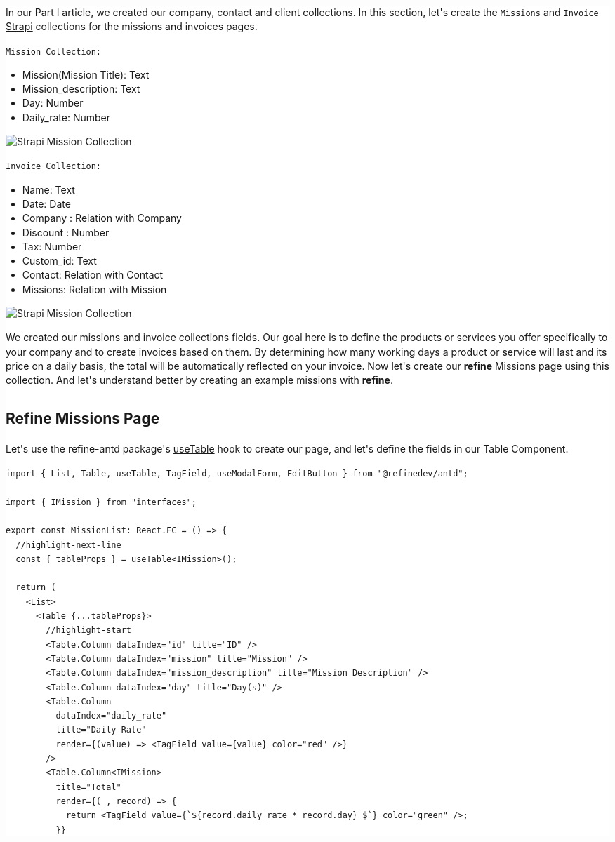 In our Part I article, we created our company, contact and client collections. In this section, let's create the `Missions` and `Invoice` [Strapi](https://strapi.io/) collections for the missions and invoices pages.

`Mission Collection:`

- Mission(Mission Title): Text
- Mission_description: Text
- Day: Number
- Daily_rate: Number

<img src="https://refine.ams3.cdn.digitaloceanspaces.com/blog/2022-03-01-refine-invoice-generator-p2/missions.png" alt="Strapi Mission Collection" />
<br />

`Invoice Collection:`

- Name: Text
- Date: Date
- Company : Relation with Company
- Discount : Number
- Tax: Number
- Custom_id: Text
- Contact: Relation with Contact
- Missions: Relation with Mission

<img src="https://refine.ams3.cdn.digitaloceanspaces.com/blog/2022-03-01-refine-invoice-generator-p2/invoice.png" alt="Strapi Mission Collection" />
<br />

We created our missions and invoice collections fields. Our goal here is to define the products or services you offer specifically to your company and to create invoices based on them. By determining how many working days a product or service will last and its price on a daily basis, the total will be automatically reflected on your invoice. Now let's create our **refine** Missions page using this collection. And let's understand better by creating an example missions with **refine**.

## Refine Missions Page

Let's use the refine-antd package's [useTable](https://refine.dev/docs/ui-frameworks/antd/hooks/table/useTable/) hook to create our page, and let's define the fields in our Table Component.

```tsx title="src/pages/MissionList.tsx"
import { List, Table, useTable, TagField, useModalForm, EditButton } from "@refinedev/antd";

import { IMission } from "interfaces";

export const MissionList: React.FC = () => {
  //highlight-next-line
  const { tableProps } = useTable<IMission>();

  return (
    <List>
      <Table {...tableProps}>
        //highlight-start
        <Table.Column dataIndex="id" title="ID" />
        <Table.Column dataIndex="mission" title="Mission" />
        <Table.Column dataIndex="mission_description" title="Mission Description" />
        <Table.Column dataIndex="day" title="Day(s)" />
        <Table.Column
          dataIndex="daily_rate"
          title="Daily Rate"
          render={(value) => <TagField value={value} color="red" />}
        />
        <Table.Column<IMission>
          title="Total"
          render={(_, record) => {
            return <TagField value={`${record.daily_rate * record.day} $`} color="green" />;
          }}
```